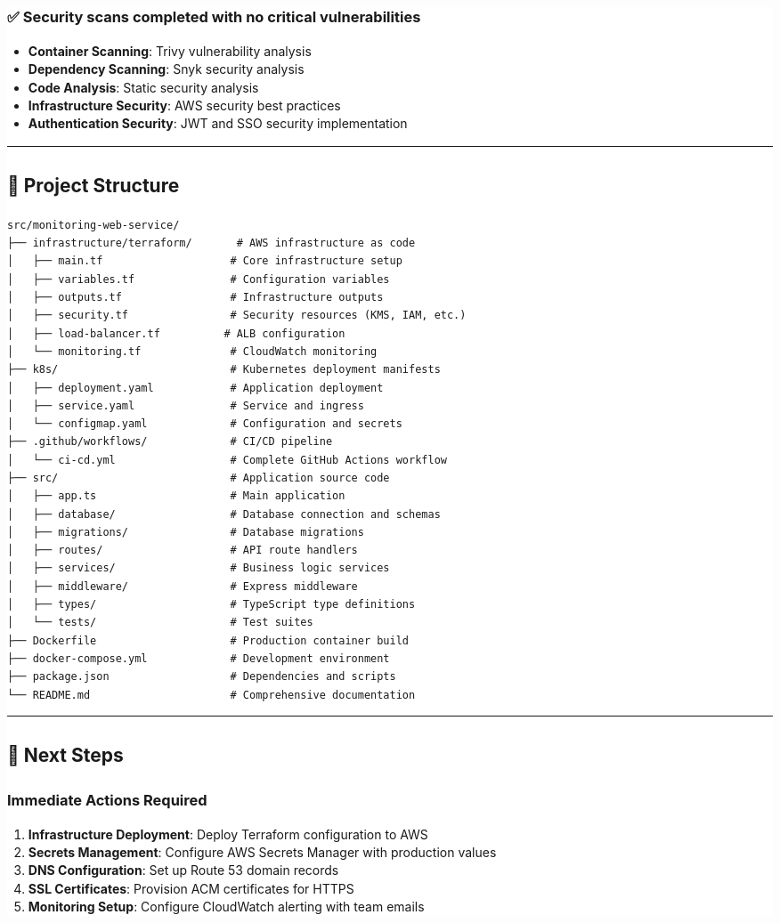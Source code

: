 ### ✅ Security scans completed with no critical vulnerabilities
- **Container Scanning**: Trivy vulnerability analysis
- **Dependency Scanning**: Snyk security analysis
- **Code Analysis**: Static security analysis
- **Infrastructure Security**: AWS security best practices
- **Authentication Security**: JWT and SSO security implementation

---

## 📁 Project Structure

```
src/monitoring-web-service/
├── infrastructure/terraform/       # AWS infrastructure as code
│   ├── main.tf                    # Core infrastructure setup
│   ├── variables.tf               # Configuration variables
│   ├── outputs.tf                 # Infrastructure outputs
│   ├── security.tf                # Security resources (KMS, IAM, etc.)
│   ├── load-balancer.tf          # ALB configuration
│   └── monitoring.tf              # CloudWatch monitoring
├── k8s/                           # Kubernetes deployment manifests
│   ├── deployment.yaml            # Application deployment
│   ├── service.yaml               # Service and ingress
│   └── configmap.yaml             # Configuration and secrets
├── .github/workflows/             # CI/CD pipeline
│   └── ci-cd.yml                  # Complete GitHub Actions workflow
├── src/                           # Application source code
│   ├── app.ts                     # Main application
│   ├── database/                  # Database connection and schemas
│   ├── migrations/                # Database migrations
│   ├── routes/                    # API route handlers
│   ├── services/                  # Business logic services
│   ├── middleware/                # Express middleware
│   ├── types/                     # TypeScript type definitions
│   └── tests/                     # Test suites
├── Dockerfile                     # Production container build
├── docker-compose.yml             # Development environment
├── package.json                   # Dependencies and scripts
└── README.md                      # Comprehensive documentation
```

---

## 🚀 Next Steps

### Immediate Actions Required
1. **Infrastructure Deployment**: Deploy Terraform configuration to AWS
2. **Secrets Management**: Configure AWS Secrets Manager with production values
3. **DNS Configuration**: Set up Route 53 domain records
4. **SSL Certificates**: Provision ACM certificates for HTTPS
5. **Monitoring Setup**: Configure CloudWatch alerting with team emails
